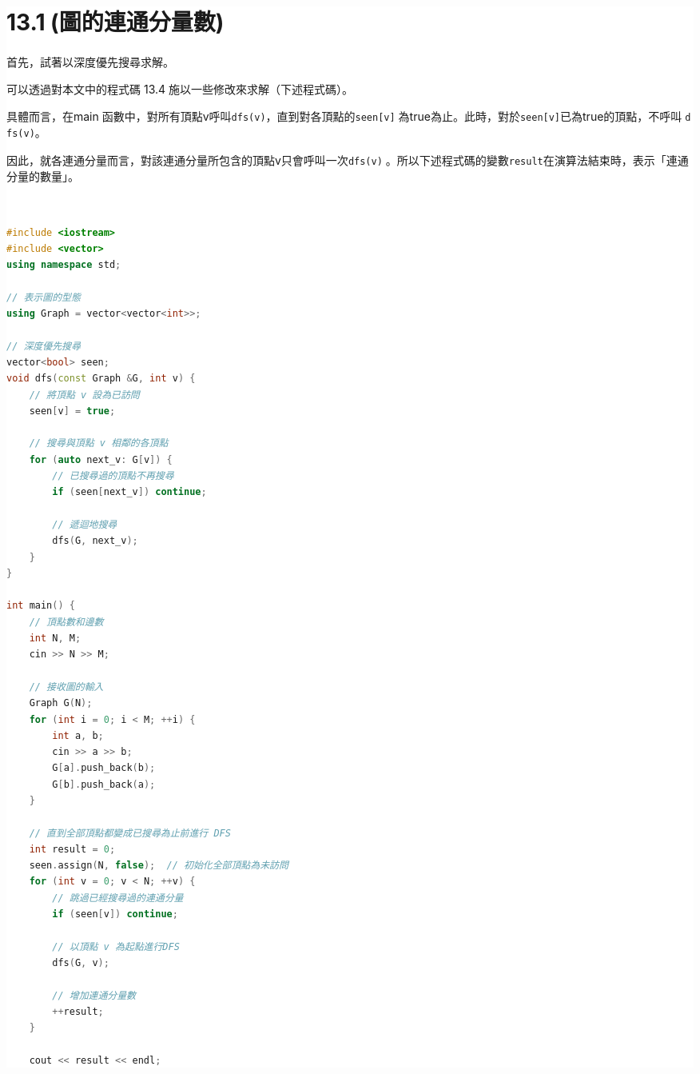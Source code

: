 # 13.1 (圖的連通分量數)

首先，試著以深度優先搜尋求解。

可以透過對本文中的程式碼 13.4 施以一些修改來求解（下述程式碼）。

具體而言，在main 函數中，對所有頂點v呼叫`dfs(v)`，直到對各頂點的`seen[v]` 為true為止。此時，對於`seen[v]`已為true的頂點，不呼叫 `dfs(v)`。

因此，就各連通分量而言，對該連通分量所包含的頂點v只會呼叫一次`dfs(v)` 。所以下述程式碼的變數`result`在演算法結束時，表示「連通分量的數量」。

　

```cpp
#include <iostream>
#include <vector>
using namespace std;

// 表示圖的型態
using Graph = vector<vector<int>>;

// 深度優先搜尋
vector<bool> seen;
void dfs(const Graph &G, int v) {
    // 將頂點 v 設為已訪問
    seen[v] = true;

    // 搜尋與頂點 v 相鄰的各頂點
    for (auto next_v: G[v]) {
        // 已搜尋過的頂點不再搜尋
        if (seen[next_v]) continue;

        // 遞迴地搜尋
        dfs(G, next_v);
    }
}

int main() {
    // 頂點數和邊數
    int N, M;
    cin >> N >> M;

    // 接收圖的輸入
    Graph G(N);
    for (int i = 0; i < M; ++i) {
        int a, b;
        cin >> a >> b;
        G[a].push_back(b);
        G[b].push_back(a);
    }

    // 直到全部頂點都變成已搜尋為止前進行 DFS
    int result = 0;
    seen.assign(N, false);  // 初始化全部頂點為未訪問
    for (int v = 0; v < N; ++v) {
        // 跳過已經搜尋過的連通分量
        if (seen[v]) continue;

        // 以頂點 v 為起點進行DFS
        dfs(G, v);

        // 增加連通分量數
        ++result; 
    }

    cout << result << endl;
```